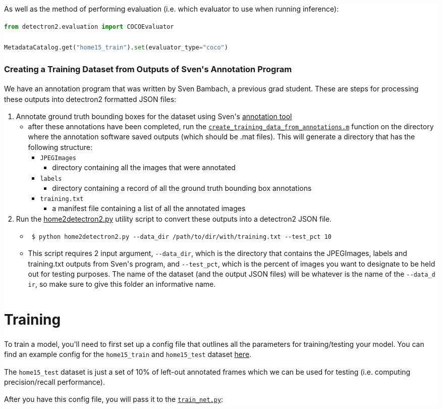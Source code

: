As well as the method of performing evaluation (i.e. which evaluator to use when running inference):

```python
from detectron2.evaluation import COCOEvaluator

MetadataCatalog.get("home15_train").set(evaluator_type="coco")

```


### Creating a Training Dataset from Outputs of Sven's Annotation Program

We have an annotation program that was written by Sven Bambach, a previous grad student. These are steps for processing these outputs into detectron2 formatted JSON files:

1. Annotate ground truth bounding boxes for the dataset using Sven's [annotation tool](https://github.com/devintel-lab/yolo_processing/blob/master/coding_tools/OBJECT_BOX_GUI_HOME/label_toys.m)
    - after these annotations have been completed, run the [```create_training_data_from_annotations.m```](https://github.com/devintel-lab/yolo_processing/blob/master/prepare_training_data/create_training_data_from_annotations.m) function on the directory where the annotation software saved outputs (which should be .mat files). This will generate a directory that has the following structure:
        - ```JPEGImages``` 
            - directory containing all the images that were annotated
        - ```labels```
            - directory containing a record of all the ground truth bounding box annotations
        - ```training.txt```
            - a manifest file containing a list of all the annotated images
1. Run the [home2detectron2.py](https://github.com/devintel-lab/detectron2/blob/main/datasets/home2detectron2.py) utility script to convert these outputs into a detectron2 JSON file.
     - ```
        $ python home2detectron2.py --data_dir /path/to/dir/with/training.txt --test_pct 10
        ```
    - This script requires 2 input argument, ```--data_dir```, which is the directory that contains the JPEGImages, labels and training.txt outputs from Sven's program, and ```--test_pct```, which is the percent of images you want to designate to be held out for testing purposes. The name of the dataset (and the output JSON files) will be whatever is the name of the ```--data_dir```, so make sure to give this folder an informative name.


# Training

To train a model, you'll need to first set up a config file that outlines all the parameters for training/testing your model. You can find an example config for the ```home15_train``` and ```home15_test``` dataset [here](https://github.com/devintel-lab/detectron2/blob/main/configs/COCO-Detection/faster_rcnn_R_50_FPN_3x_HOME15.yaml). 

The ```home15_test``` dataset is just a set of 10% of left-out annotated frames which we can be used for testing (i.e. computing precision/recall performance).

After you have this config file, you will pass it to the [```train_net.py```](https://github.com/devintel-lab/detectron2/blob/main/tools/train_net.py):
